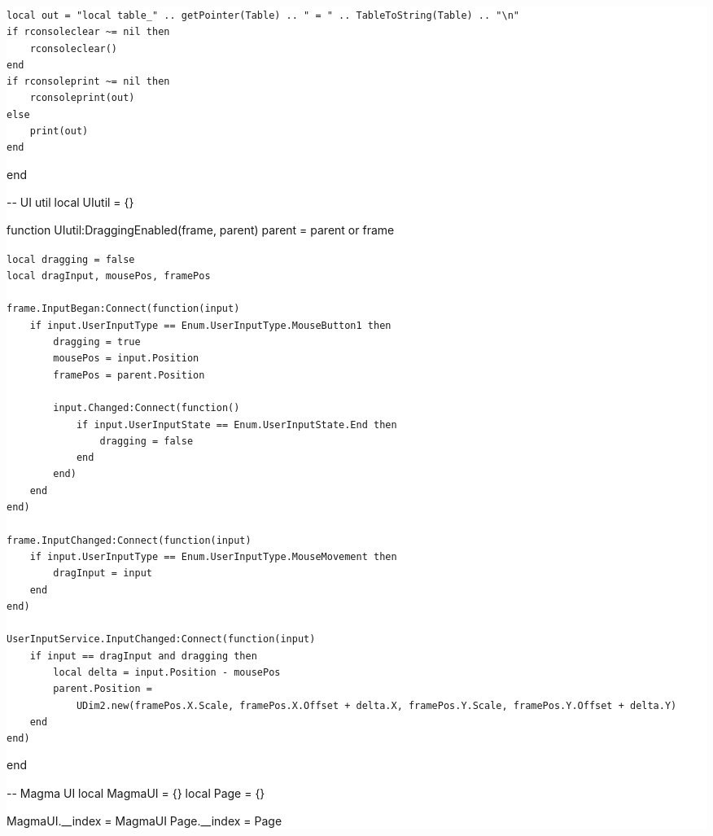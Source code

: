 	local out = "local table_" .. getPointer(Table) .. " = " .. TableToString(Table) .. "\n"
	if rconsoleclear ~= nil then
		rconsoleclear()
	end
	if rconsoleprint ~= nil then
		rconsoleprint(out)
	else
		print(out)
	end
end

-- UI util
local UIutil = {}

function UIutil:DraggingEnabled(frame, parent)
	parent = parent or frame

	local dragging = false
	local dragInput, mousePos, framePos

	frame.InputBegan:Connect(function(input)
		if input.UserInputType == Enum.UserInputType.MouseButton1 then
			dragging = true
			mousePos = input.Position
			framePos = parent.Position

			input.Changed:Connect(function()
				if input.UserInputState == Enum.UserInputState.End then
					dragging = false
				end
			end)
		end
	end)

	frame.InputChanged:Connect(function(input)
		if input.UserInputType == Enum.UserInputType.MouseMovement then
			dragInput = input
		end
	end)

	UserInputService.InputChanged:Connect(function(input)
		if input == dragInput and dragging then
			local delta = input.Position - mousePos
			parent.Position =
				UDim2.new(framePos.X.Scale, framePos.X.Offset + delta.X, framePos.Y.Scale, framePos.Y.Offset + delta.Y)
		end
	end)
end

-- Magma UI
local MagmaUI = {}
local Page = {}

MagmaUI.__index = MagmaUI
Page.__index = Page
